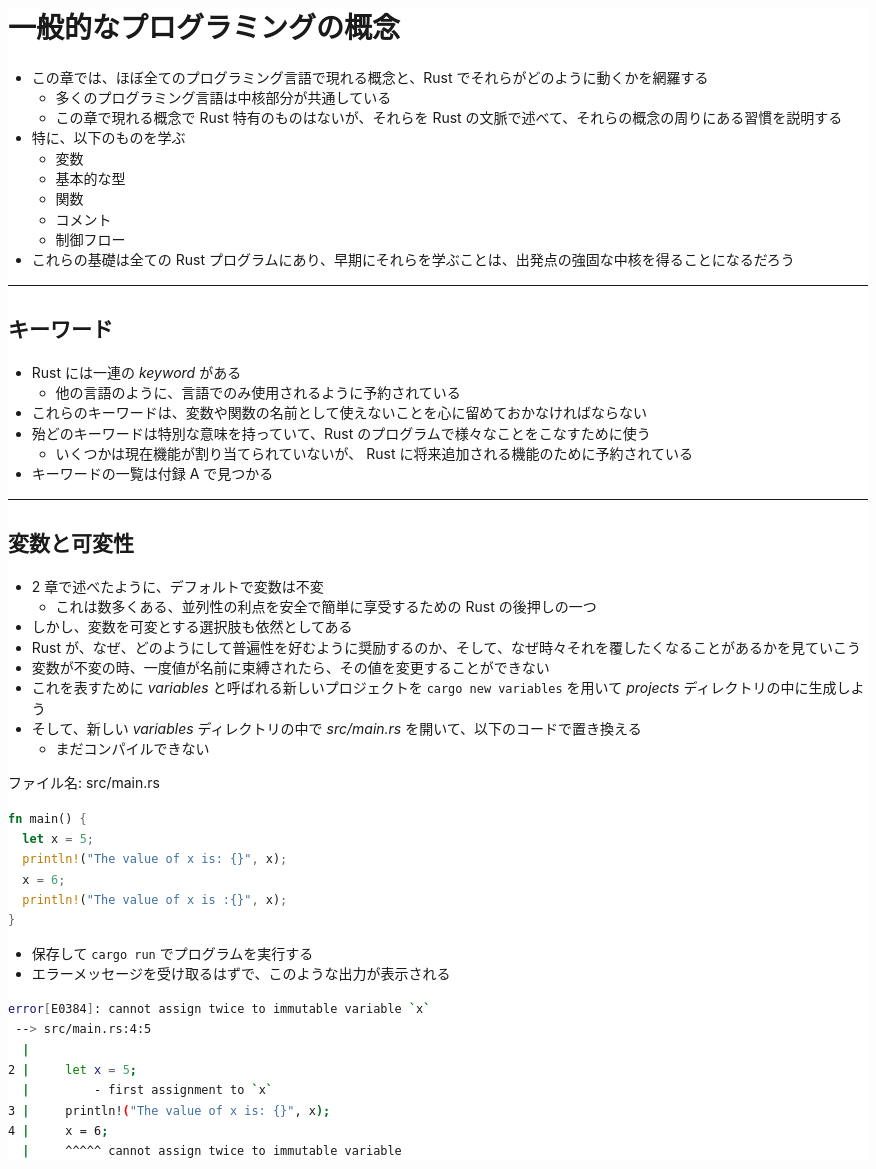 # 一般的なプログラミングの概念

* この章では、ほぼ全てのプログラミング言語で現れる概念と、Rust でそれらがどのように動くかを網羅する
  * 多くのプログラミング言語は中核部分が共通している
  * この章で現れる概念で Rust 特有のものはないが、それらを Rust の文脈で述べて、それらの概念の周りにある習慣を説明する
* 特に、以下のものを学ぶ
  * 変数
  * 基本的な型
  * 関数
  * コメント
  * 制御フロー
* これらの基礎は全ての Rust プログラムにあり、早期にそれらを学ぶことは、出発点の強固な中核を得ることになるだろう

---

## キーワード

* Rust には一連の *keyword* がある
  * 他の言語のように、言語でのみ使用されるように予約されている
* これらのキーワードは、変数や関数の名前として使えないことを心に留めておかなければならない
* 殆どのキーワードは特別な意味を持っていて、Rust のプログラムで様々なことをこなすために使う
  * いくつかは現在機能が割り当てられていないが、 Rust に将来追加される機能のために予約されている
* キーワードの一覧は付録 A で見つかる

---

## 変数と可変性

* 2 章で述べたように、デフォルトで変数は不変
  * これは数多くある、並列性の利点を安全で簡単に享受するための Rust の後押しの一つ
* しかし、変数を可変とする選択肢も依然としてある
* Rust が、なぜ、どのようにして普遍性を好むように奨励するのか、そして、なぜ時々それを覆したくなることがあるかを見ていこう
* 変数が不変の時、一度値が名前に束縛されたら、その値を変更することができない
* これを表すために *variables* と呼ばれる新しいプロジェクトを `cargo new variables` を用いて *projects* ディレクトリの中に生成しよう
* そして、新しい *variables* ディレクトリの中で *src/main.rs* を開いて、以下のコードで置き換える
  * まだコンパイルできない

ファイル名: src/main.rs

```rust
fn main() {
  let x = 5;
  println!("The value of x is: {}", x);
  x = 6;
  println!("The value of x is :{}", x);
}
```

* 保存して `cargo run` でプログラムを実行する
* エラーメッセージを受け取るはずで、このような出力が表示される

```bash
error[E0384]: cannot assign twice to immutable variable `x`
 --> src/main.rs:4:5
  |
2 |     let x = 5;
  |         - first assignment to `x`
3 |     println!("The value of x is: {}", x);
4 |     x = 6;
  |     ^^^^^ cannot assign twice to immutable variable
```
